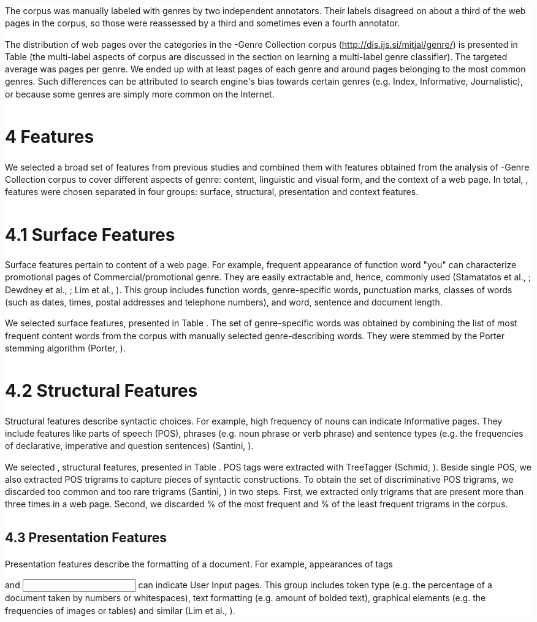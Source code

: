 The corpus was manually labeled with genres by two independent annotators. Their labels disagreed on about a third of the web pages in the corpus, so those were reassessed by a third and sometimes even a fourth annotator.

The distribution of web pages over the categories in the -Genre Collection corpus (http://dis.ijs.si/mitjal/genre/) is presented in Table (the multi-label aspects of corpus are discussed in the section on learning a multi-label genre classifier). The targeted average was pages per genre. We ended up with at least pages of each genre and around pages belonging to the most common genres. Such differences can be attributed to search engine's bias towards certain genres (e.g. Index, Informative, Journalistic), or because some genres are simply more common on the Internet.

# **4 Features**

We selected a broad set of features from previous studies and combined them with features obtained from the analysis of -Genre Collection corpus to cover different aspects of genre: content, linguistic and visual form, and the context of a web page. In total, , features were chosen separated in four groups: surface, structural, presentation and context features.

# **4.1 Surface Features**

Surface features pertain to content of a web page. For example, frequent appearance of function word "you" can characterize promotional pages of Commercial/promotional genre. They are easily extractable and, hence, commonly used (Stamatatos et al., ; Dewdney et al., ; Lim et al., ). This group includes function words, genre-specific words, punctuation marks, classes of words (such as dates, times, postal addresses and telephone numbers), and word, sentence and document length.

We selected surface features, presented in Table . The set of genre-specific words was obtained by combining the list of most frequent content words from the corpus with manually selected genre-describing words. They were stemmed by the Porter stemming algorithm (Porter, ).

# **4.2 Structural Features**

Structural features describe syntactic choices. For example, high frequency of nouns can indicate Informative pages. They include features like parts of speech (POS), phrases (e.g. noun phrase or verb phrase) and sentence types (e.g. the frequencies of declarative, imperative and question sentences) (Santini, ).

We selected , structural features, presented in Table . POS tags were extracted with TreeTagger (Schmid, ). Beside single POS, we also extracted POS trigrams to capture pieces of syntactic constructions. To obtain the set of discriminative POS trigrams, we discarded too common and too rare trigrams (Santini, ) in two steps. First, we extracted only trigrams that are present more than three times in a web page. Second, we discarded % of the most frequent and % of the least frequent trigrams in the corpus.

## **4.3 Presentation Features**

Presentation features describe the formatting of a document. For example, appearances of tags <form> and <input> can indicate User Input pages. This group includes token type (e.g. the percentage of a document taken by numbers or whitespaces), text formatting (e.g. amount of bolded text), graphical elements (e.g. the frequencies of images or tables) and similar (Lim et al., ).
